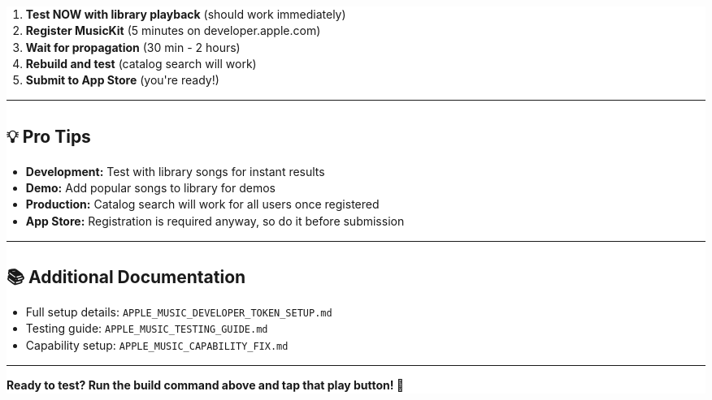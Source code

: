 1. **Test NOW with library playback** (should work immediately)
2. **Register MusicKit** (5 minutes on developer.apple.com)
3. **Wait for propagation** (30 min - 2 hours)
4. **Rebuild and test** (catalog search will work)
5. **Submit to App Store** (you're ready!)

---

## 💡 Pro Tips

- **Development:** Test with library songs for instant results
- **Demo:** Add popular songs to library for demos
- **Production:** Catalog search will work for all users once registered
- **App Store:** Registration is required anyway, so do it before submission

---

## 📚 Additional Documentation

- Full setup details: `APPLE_MUSIC_DEVELOPER_TOKEN_SETUP.md`
- Testing guide: `APPLE_MUSIC_TESTING_GUIDE.md`
- Capability setup: `APPLE_MUSIC_CAPABILITY_FIX.md`

---

**Ready to test? Run the build command above and tap that play button! 🎵**


